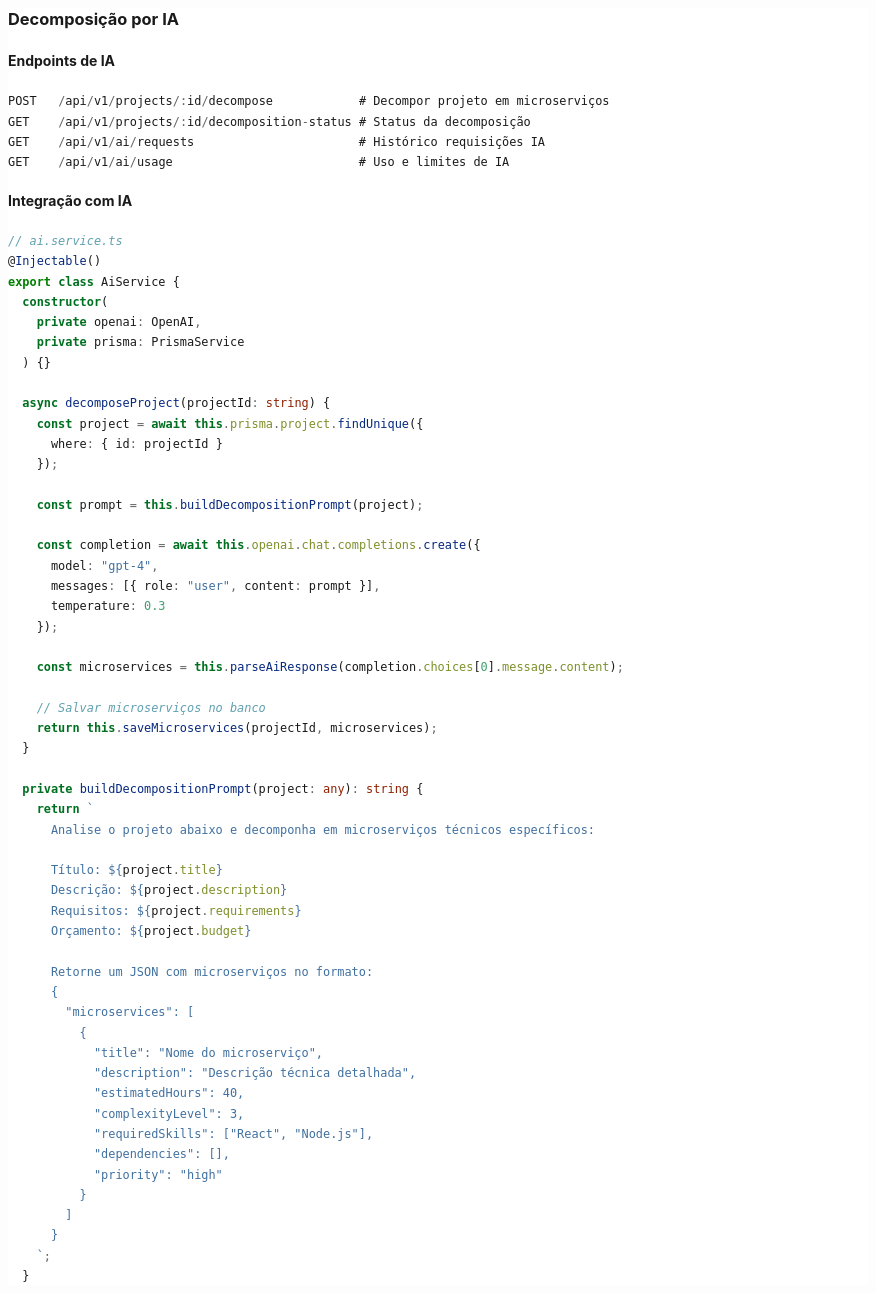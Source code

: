 ### Decomposição por IA

#### Endpoints de IA
```typescript
POST   /api/v1/projects/:id/decompose            # Decompor projeto em microserviços
GET    /api/v1/projects/:id/decomposition-status # Status da decomposição
GET    /api/v1/ai/requests                       # Histórico requisições IA
GET    /api/v1/ai/usage                          # Uso e limites de IA
```

#### Integração com IA
```typescript
// ai.service.ts
@Injectable()
export class AiService {
  constructor(
    private openai: OpenAI,
    private prisma: PrismaService
  ) {}

  async decomposeProject(projectId: string) {
    const project = await this.prisma.project.findUnique({
      where: { id: projectId }
    });

    const prompt = this.buildDecompositionPrompt(project);
    
    const completion = await this.openai.chat.completions.create({
      model: "gpt-4",
      messages: [{ role: "user", content: prompt }],
      temperature: 0.3
    });

    const microservices = this.parseAiResponse(completion.choices[0].message.content);
    
    // Salvar microserviços no banco
    return this.saveMicroservices(projectId, microservices);
  }

  private buildDecompositionPrompt(project: any): string {
    return `
      Analise o projeto abaixo e decomponha em microserviços técnicos específicos:
      
      Título: ${project.title}
      Descrição: ${project.description}
      Requisitos: ${project.requirements}
      Orçamento: ${project.budget}
      
      Retorne um JSON com microserviços no formato:
      {
        "microservices": [
          {
            "title": "Nome do microserviço",
            "description": "Descrição técnica detalhada",
            "estimatedHours": 40,
            "complexityLevel": 3,
            "requiredSkills": ["React", "Node.js"],
            "dependencies": [],
            "priority": "high"
          }
        ]
      }
    `;
  }
```
